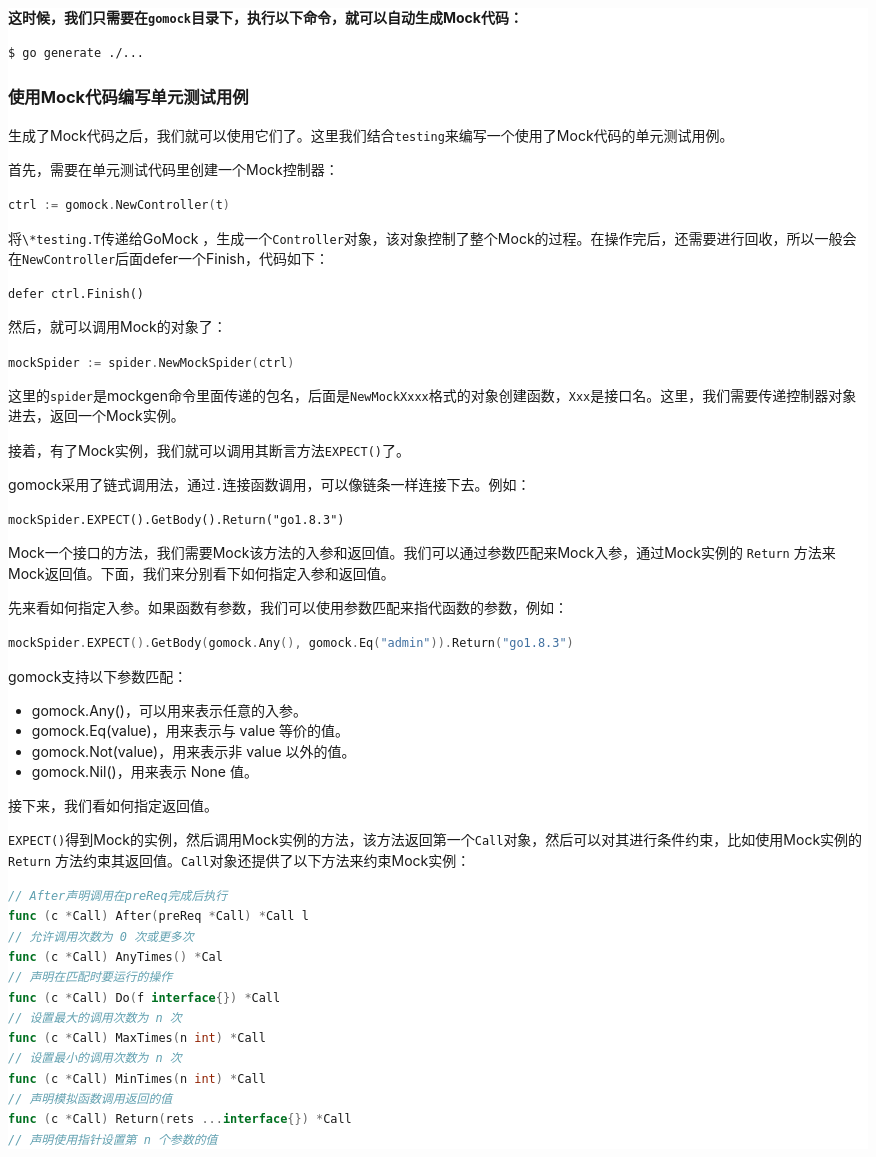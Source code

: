 **这时候，我们只需要在`gomock`目录下，执行以下命令，就可以自动生成Mock代码：**

```
$ go generate ./...
```



### 使用Mock代码编写单元测试用例

生成了Mock代码之后，我们就可以使用它们了。这里我们结合`testing`来编写一个使用了Mock代码的单元测试用例。

首先，需要在单元测试代码里创建一个Mock控制器：

```go
ctrl := gomock.NewController(t)
```

将`\*testing.T`传递给GoMock ，生成一个`Controller`对象，该对象控制了整个Mock的过程。在操作完后，还需要进行回收，所以一般会在`NewController`后面defer一个Finish，代码如下：

```
defer ctrl.Finish()
```

然后，就可以调用Mock的对象了：

```go
mockSpider := spider.NewMockSpider(ctrl)
```

这里的`spider`是mockgen命令里面传递的包名，后面是`NewMockXxxx`格式的对象创建函数，`Xxx`是接口名。这里，我们需要传递控制器对象进去，返回一个Mock实例。

接着，有了Mock实例，我们就可以调用其断言方法`EXPECT()`了。

gomock采用了链式调用法，通过`.`连接函数调用，可以像链条一样连接下去。例如：

```
mockSpider.EXPECT().GetBody().Return("go1.8.3")
```

Mock一个接口的方法，我们需要Mock该方法的入参和返回值。我们可以通过参数匹配来Mock入参，通过Mock实例的 `Return` 方法来Mock返回值。下面，我们来分别看下如何指定入参和返回值。

先来看如何指定入参。如果函数有参数，我们可以使用参数匹配来指代函数的参数，例如：

```go
mockSpider.EXPECT().GetBody(gomock.Any(), gomock.Eq("admin")).Return("go1.8.3")
```

gomock支持以下参数匹配：

+ gomock.Any()，可以用来表示任意的入参。
+ gomock.Eq(value)，用来表示与 value 等价的值。
+ gomock.Not(value)，用来表示非 value 以外的值。
+ gomock.Nil()，用来表示 None 值。

接下来，我们看如何指定返回值。

`EXPECT()`得到Mock的实例，然后调用Mock实例的方法，该方法返回第一个`Call`对象，然后可以对其进行条件约束，比如使用Mock实例的 `Return` 方法约束其返回值。`Call`对象还提供了以下方法来约束Mock实例：

```go
// After声明调用在preReq完成后执行
func (c *Call) After(preReq *Call) *Call l 
// 允许调用次数为 0 次或更多次
func (c *Call) AnyTimes() *Cal
// 声明在匹配时要运行的操作
func (c *Call) Do(f interface{}) *Call 
// 设置最大的调用次数为 n 次
func (c *Call) MaxTimes(n int) *Call 
// 设置最小的调用次数为 n 次
func (c *Call) MinTimes(n int) *Call 
// 声明模拟函数调用返回的值
func (c *Call) Return(rets ...interface{}) *Call
// 声明使用指针设置第 n 个参数的值
```